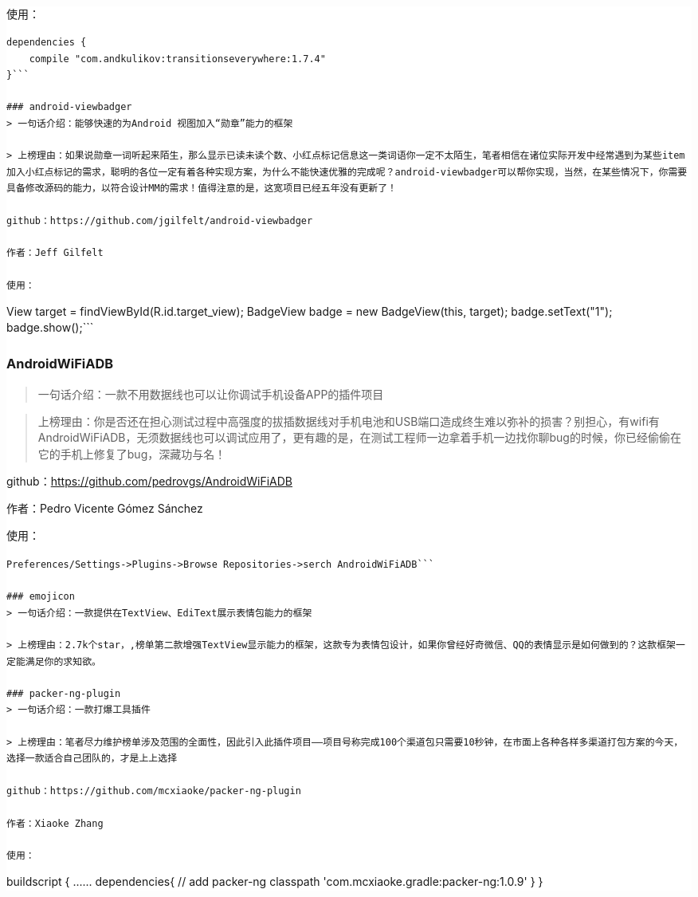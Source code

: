 使用：
```
dependencies {
    compile "com.andkulikov:transitionseverywhere:1.7.4"
}```

### android-viewbadger
> 一句话介绍：能够快速的为Android 视图加入“勋章”能力的框架

> 上榜理由：如果说勋章一词听起来陌生，那么显示已读未读个数、小红点标记信息这一类词语你一定不太陌生，笔者相信在诸位实际开发中经常遇到为某些item加入小红点标记的需求，聪明的各位一定有着各种实现方案，为什么不能快速优雅的完成呢？android-viewbadger可以帮你实现，当然，在某些情况下，你需要具备修改源码的能力，以符合设计MM的需求！值得注意的是，这宽项目已经五年没有更新了！

github：https://github.com/jgilfelt/android-viewbadger

作者：Jeff Gilfelt

使用：
```
View target = findViewById(R.id.target_view);
BadgeView badge = new BadgeView(this, target);
badge.setText("1");
badge.show();```

### AndroidWiFiADB
> 一句话介绍：一款不用数据线也可以让你调试手机设备APP的插件项目

> 上榜理由：你是否还在担心测试过程中高强度的拔插数据线对手机电池和USB端口造成终生难以弥补的损害？别担心，有wifi有AndroidWiFiADB，无须数据线也可以调试应用了，更有趣的是，在测试工程师一边拿着手机一边找你聊bug的时候，你已经偷偷在它的手机上修复了bug，深藏功与名！

github：https://github.com/pedrovgs/AndroidWiFiADB

作者：Pedro Vicente Gómez Sánchez

使用：
```
Preferences/Settings->Plugins->Browse Repositories->serch AndroidWiFiADB```

### emojicon
> 一句话介绍：一款提供在TextView、EdiText展示表情包能力的框架

> 上榜理由：2.7k个star，,榜单第二款增强TextView显示能力的框架，这款专为表情包设计，如果你曾经好奇微信、QQ的表情显示是如何做到的？这款框架一定能满足你的求知欲。

### packer-ng-plugin
> 一句话介绍：一款打爆工具插件

> 上榜理由：笔者尽力维护榜单涉及范围的全面性，因此引入此插件项目——项目号称完成100个渠道包只需要10秒钟，在市面上各种各样多渠道打包方案的今天，选择一款适合自己团队的，才是上上选择

github：https://github.com/mcxiaoke/packer-ng-plugin

作者：Xiaoke Zhang

使用：
```
buildscript {
    ......
    dependencies{
    // add packer-ng
        classpath 'com.mcxiaoke.gradle:packer-ng:1.0.9'
    }
} 
